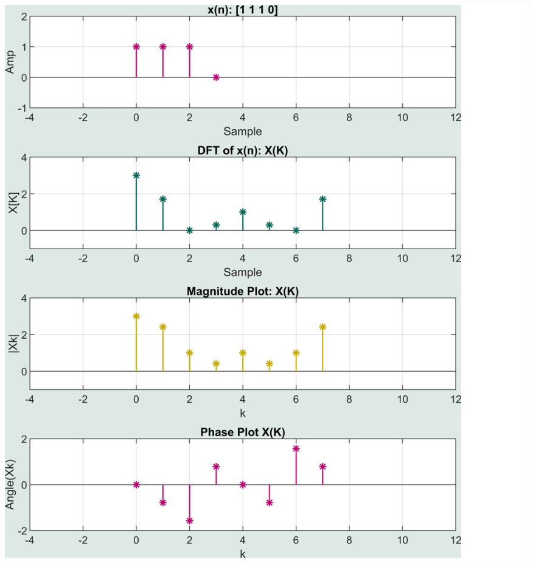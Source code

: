 <img width=750 src="https://github.com/SaiferGit/Digital-Signal-Processing-Codes/blob/main/Question%205/DFT.png">
